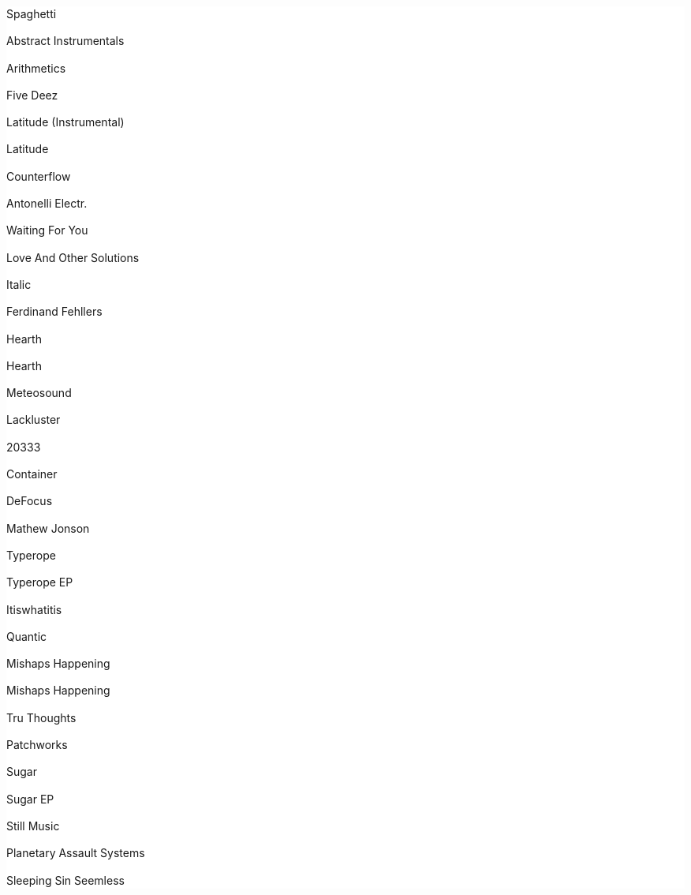 Spaghetti

Abstract Instrumentals

Arithmetics

Five Deez

Latitude (Instrumental)

Latitude

Counterflow

Antonelli Electr.

Waiting For You

Love And Other Solutions

Italic

Ferdinand Fehllers

Hearth

Hearth

Meteosound

Lackluster

20333

Container

DeFocus

Mathew Jonson

Typerope

Typerope EP

Itiswhatitis

Quantic

Mishaps Happening

Mishaps Happening

Tru Thoughts

Patchworks

Sugar

Sugar EP

Still Music

Planetary Assault Systems

Sleeping Sin Seemless
